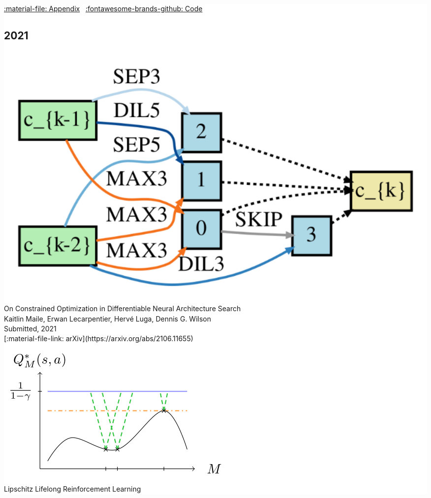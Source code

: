 [:material-file: Appendix](/pdf/lecarpentier22lucie-appendix.pdf) &nbsp;
[:fontawesome-brands-github: Code](https://github.com/TemplierPaul/pyUCEA)
</span>

## 2021

<div class=wrapper>
<div class=leftcol><img src="/img/dartsprime.png" alt="NAS" class=myimage></div>
<div class=rightcol>
On Constrained Optimization in Differentiable Neural Architecture Search<br>
Kaitlin Maile, Erwan Lecarpentier, Hervé Luga, Dennis G. Wilson<br>
Submitted, 2021
</div>
</div>
<span class=buttonsspan>
[:material-file-link: arXiv](https://arxiv.org/abs/2106.11655)
</span>

<div class=wrapper>
<div class=leftcol><img src="/img/llrlbounds.png" alt="Lipschitz Continuity of Q^*" class=myimage></div>
<div class=rightcol>
Lipschitz Lifelong Reinforcement Learning<br>